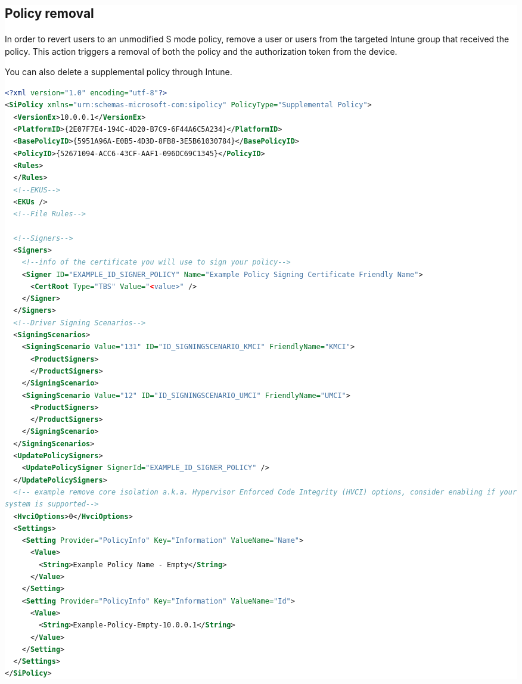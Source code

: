 ## Policy removal

In order to revert users to an unmodified S mode policy, remove a user or users from the targeted Intune group that received the policy. This action triggers a removal of both the policy and the authorization token from the device.

You can also delete a supplemental policy through Intune.

```xml
<?xml version="1.0" encoding="utf-8"?>
<SiPolicy xmlns="urn:schemas-microsoft-com:sipolicy" PolicyType="Supplemental Policy">
  <VersionEx>10.0.0.1</VersionEx>
  <PlatformID>{2E07F7E4-194C-4D20-B7C9-6F44A6C5A234}</PlatformID>
  <BasePolicyID>{5951A96A-E0B5-4D3D-8FB8-3E5B61030784}</BasePolicyID>
  <PolicyID>{52671094-ACC6-43CF-AAF1-096DC69C1345}</PolicyID>
  <Rules>
  </Rules>
  <!--EKUS-->
  <EKUs />
  <!--File Rules-->

  <!--Signers-->
  <Signers>
    <!--info of the certificate you will use to sign your policy-->
    <Signer ID="EXAMPLE_ID_SIGNER_POLICY" Name="Example Policy Signing Certificate Friendly Name">
      <CertRoot Type="TBS" Value="<value>" />
    </Signer>
  </Signers>
  <!--Driver Signing Scenarios-->
  <SigningScenarios>
    <SigningScenario Value="131" ID="ID_SIGNINGSCENARIO_KMCI" FriendlyName="KMCI">
      <ProductSigners>
      </ProductSigners>
    </SigningScenario>
    <SigningScenario Value="12" ID="ID_SIGNINGSCENARIO_UMCI" FriendlyName="UMCI">
      <ProductSigners>
      </ProductSigners>
    </SigningScenario>
  </SigningScenarios>
  <UpdatePolicySigners>
    <UpdatePolicySigner SignerId="EXAMPLE_ID_SIGNER_POLICY" />
  </UpdatePolicySigners>
  <!-- example remove core isolation a.k.a. Hypervisor Enforced Code Integrity (HVCI) options, consider enabling if your system is supported-->
  <HvciOptions>0</HvciOptions>
  <Settings>
    <Setting Provider="PolicyInfo" Key="Information" ValueName="Name">
      <Value>
        <String>Example Policy Name - Empty</String>
      </Value>
    </Setting>
    <Setting Provider="PolicyInfo" Key="Information" ValueName="Id">
      <Value>
        <String>Example-Policy-Empty-10.0.0.1</String>
      </Value>
    </Setting>
  </Settings>
</SiPolicy>
```
